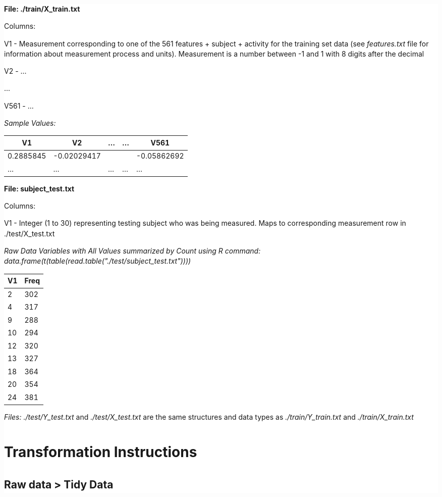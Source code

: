 
**File: ./train/X_train.txt**

Columns:

V1 - Measurement corresponding to one of the 561 features + subject + activity for the training set data (see *features.txt* file for information about measurement process and units).  Measurement is a number between -1 and 1 with 8 digits after the decimal

V2 - ...

...

V561 -  ...

*Sample Values:*

| V1        | V2          | … | … | V561        |
|-----------|-------------|---|---|-------------|
| 0.2885845 | -0.02029417 |   |   | -0.05862692 |
| …         | …           | … | … | …           |


**File: subject_test.txt**

Columns:

V1 - Integer (1 to 30) representing testing subject who was being measured. Maps to corresponding measurement row in ./test/X_test.txt

*Raw Data Variables with All Values summarized by Count using R command:
data.frame(t(table(read.table("./test/subject_test.txt"))))*

| V1 | Freq |
|----|------|
| 2  | 302  |
| 4  | 317  |
| 9  | 288  |
| 10 | 294  |
| 12 | 320  |
| 13 | 327  |
| 18 | 364  |
| 20 | 354  |
| 24 | 381  |

*Files: ./test/Y_test.txt*  and *./test/X_test.txt* are the same structures and data types as 
*./train/Y_train.txt* and *./train/X_train.txt*



# Transformation Instructions 
## Raw data > Tidy Data 
